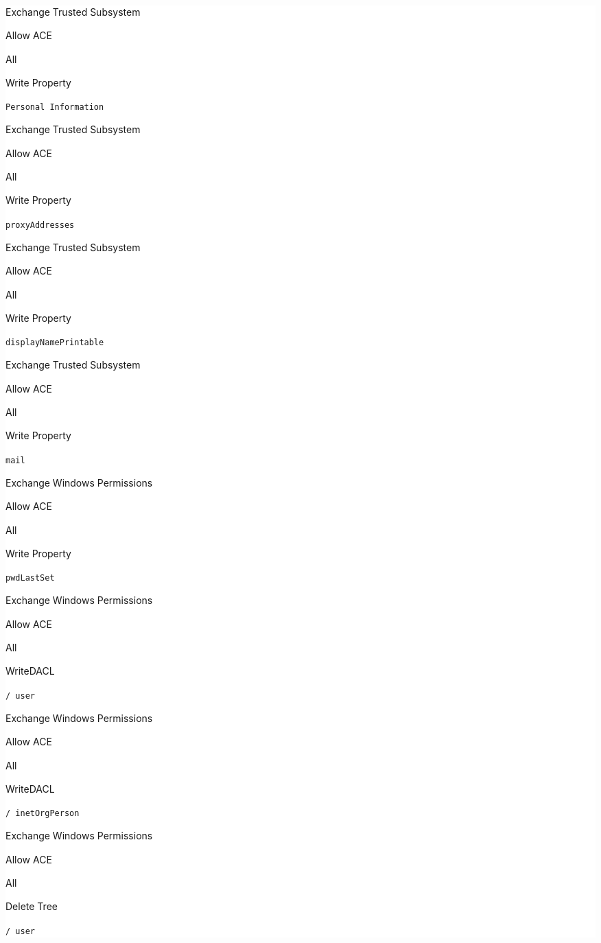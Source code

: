 <tr class="even">
<td><p>Exchange Trusted Subsystem</p></td>
<td><p>Allow ACE</p></td>
<td><p>All</p></td>
<td><p>Write Property</p></td>
<td><p><code>Personal Information</code></p></td>
<td><p> </p></td>
</tr>
<tr class="odd">
<td><p>Exchange Trusted Subsystem</p></td>
<td><p>Allow ACE</p></td>
<td><p>All</p></td>
<td><p>Write Property</p></td>
<td><p><code>proxyAddresses</code></p></td>
<td><p> </p></td>
</tr>
<tr class="even">
<td><p>Exchange Trusted Subsystem</p></td>
<td><p>Allow ACE</p></td>
<td><p>All</p></td>
<td><p>Write Property</p></td>
<td><p><code>displayNamePrintable</code></p></td>
<td><p> </p></td>
</tr>
<tr class="odd">
<td><p>Exchange Trusted Subsystem</p></td>
<td><p>Allow ACE</p></td>
<td><p>All</p></td>
<td><p>Write Property</p></td>
<td><p><code>mail</code></p></td>
<td><p> </p></td>
</tr>
<tr class="even">
<td><p>Exchange Windows Permissions</p></td>
<td><p>Allow ACE</p></td>
<td><p>All</p></td>
<td><p>Write Property</p></td>
<td><p><code>pwdLastSet</code></p></td>
<td><p> </p></td>
</tr>
<tr class="odd">
<td><p>Exchange Windows Permissions</p></td>
<td><p>Allow ACE</p></td>
<td><p>All</p></td>
<td><p>WriteDACL</p></td>
<td><p><code>/ user</code></p></td>
<td><p> </p></td>
</tr>
<tr class="even">
<td><p>Exchange Windows Permissions</p></td>
<td><p>Allow ACE</p></td>
<td><p>All</p></td>
<td><p>WriteDACL</p>
<p></p></td>
<td><p><code>/ inetOrgPerson</code></p></td>
<td><p> </p></td>
</tr>
<tr class="odd">
<td><p>Exchange Windows Permissions</p></td>
<td><p>Allow ACE</p></td>
<td><p>All</p></td>
<td><p>Delete Tree</p></td>
<td><p><code>/ user</code></p></td>
<td><p> </p></td>